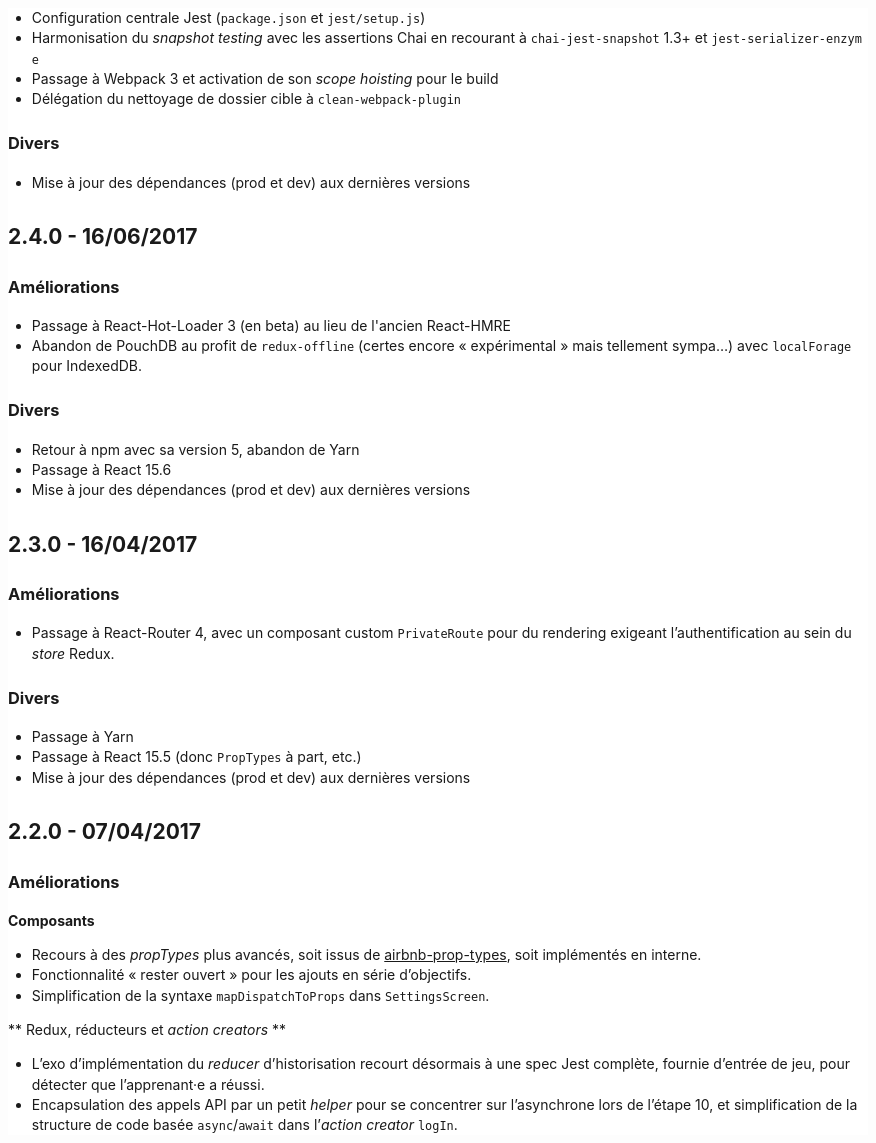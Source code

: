 * Configuration centrale Jest (`package.json` et `jest/setup.js`)
* Harmonisation du _snapshot testing_ avec les assertions Chai en recourant à `chai-jest-snapshot` 1.3+ et `jest-serializer-enzyme`
* Passage à Webpack 3 et activation de son _scope hoisting_ pour le build
* Délégation du nettoyage de dossier cible à `clean-webpack-plugin`

### Divers

* Mise à jour des dépendances (prod et dev) aux dernières versions

## 2.4.0 - 16/06/2017

### Améliorations

* Passage à React-Hot-Loader 3 (en beta) au lieu de l'ancien React-HMRE
* Abandon de PouchDB au profit de `redux-offline` (certes encore « expérimental » mais tellement sympa…) avec `localForage` pour IndexedDB.

### Divers

* Retour à npm avec sa version 5, abandon de Yarn
* Passage à React 15.6
* Mise à jour des dépendances (prod et dev) aux dernières versions

## 2.3.0 - 16/04/2017

### Améliorations

* Passage à React-Router 4, avec un composant custom `PrivateRoute` pour du rendering exigeant l’authentification au sein du _store_ Redux.

### Divers

* Passage à Yarn
* Passage à React 15.5 (donc `PropTypes` à part, etc.)
* Mise à jour des dépendances (prod et dev) aux dernières versions

## 2.2.0 - 07/04/2017

### Améliorations

**Composants**

* Recours à des _propTypes_ plus avancés, soit issus de [airbnb-prop-types](https://github.com/airbnb/prop-types#readme), soit implémentés en interne.
* Fonctionnalité « rester ouvert » pour les ajouts en série d’objectifs.
* Simplification de la syntaxe `mapDispatchToProps` dans `SettingsScreen`.

** Redux, réducteurs et _action creators_ **

* L’exo d’implémentation du _reducer_ d’historisation recourt désormais à une spec Jest complète, fournie d’entrée de jeu, pour détecter que l’apprenant·e a réussi.
* Encapsulation des appels API par un petit _helper_ pour se concentrer sur l’asynchrone lors de l’étape 10, et simplification de la structure de code basée `async`/`await` dans l’_action creator_ `logIn`.
